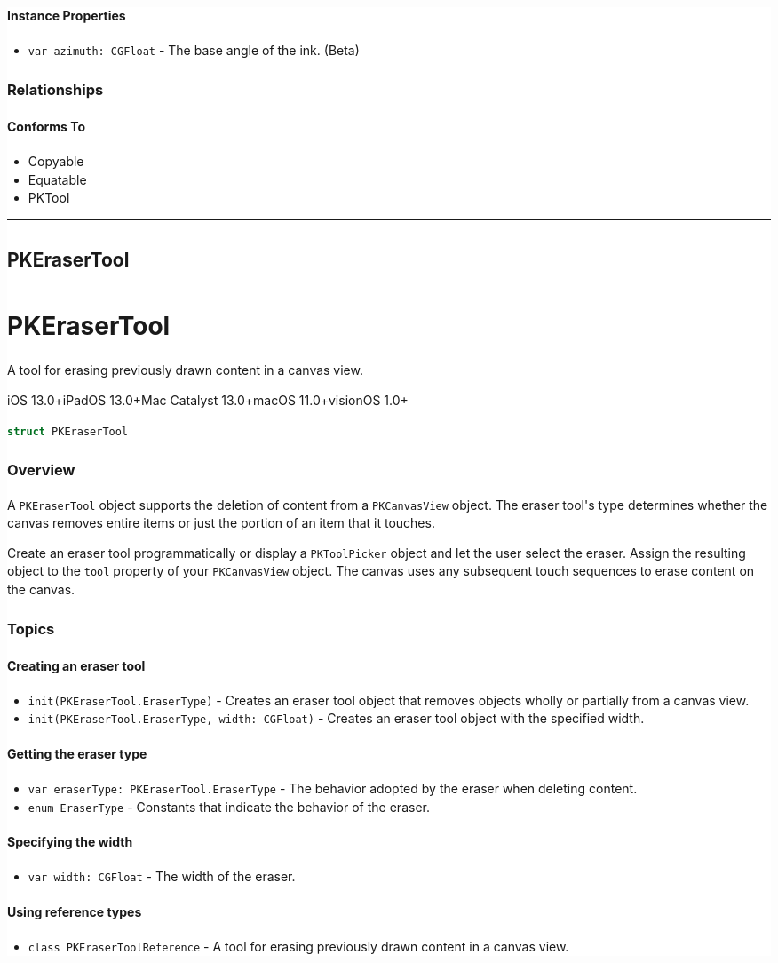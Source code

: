#### Instance Properties
- `var azimuth: CGFloat` - The base angle of the ink. (Beta)

### Relationships

#### Conforms To
- Copyable
- Equatable
- PKTool

---

## PKEraserTool

# PKEraserTool

A tool for erasing previously drawn content in a canvas view.

iOS 13.0+iPadOS 13.0+Mac Catalyst 13.0+macOS 11.0+visionOS 1.0+

```swift
struct PKEraserTool
```

### Overview

A `PKEraserTool` object supports the deletion of content from a `PKCanvasView` object. The eraser tool's type determines whether the canvas removes entire items or just the portion of an item that it touches.

Create an eraser tool programmatically or display a `PKToolPicker` object and let the user select the eraser. Assign the resulting object to the `tool` property of your `PKCanvasView` object. The canvas uses any subsequent touch sequences to erase content on the canvas.

### Topics

#### Creating an eraser tool
- `init(PKEraserTool.EraserType)` - Creates an eraser tool object that removes objects wholly or partially from a canvas view.
- `init(PKEraserTool.EraserType, width: CGFloat)` - Creates an eraser tool object with the specified width.

#### Getting the eraser type
- `var eraserType: PKEraserTool.EraserType` - The behavior adopted by the eraser when deleting content.
- `enum EraserType` - Constants that indicate the behavior of the eraser.

#### Specifying the width
- `var width: CGFloat` - The width of the eraser.

#### Using reference types
- `class PKEraserToolReference` - A tool for erasing previously drawn content in a canvas view.
